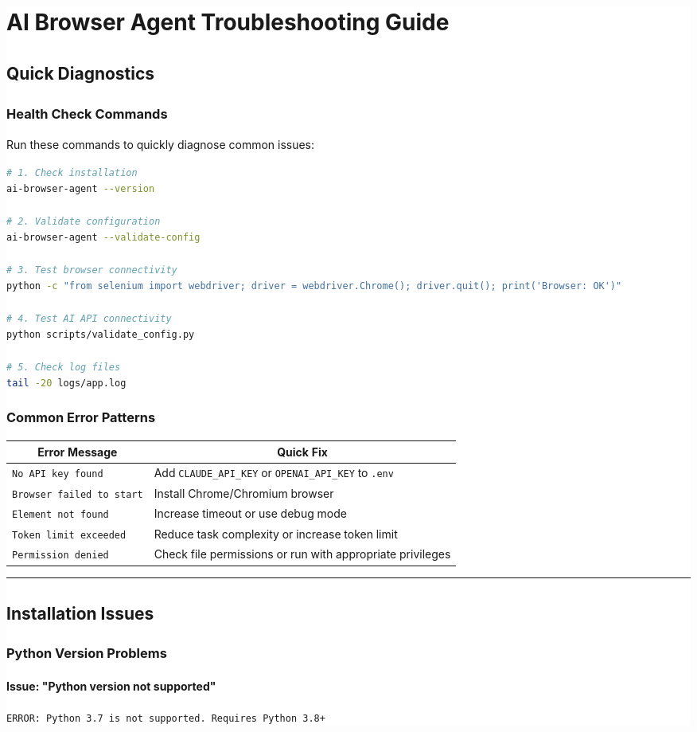 # AI Browser Agent Troubleshooting Guide

## Quick Diagnostics

### Health Check Commands

Run these commands to quickly diagnose common issues:

```bash
# 1. Check installation
ai-browser-agent --version

# 2. Validate configuration
ai-browser-agent --validate-config

# 3. Test browser connectivity
python -c "from selenium import webdriver; driver = webdriver.Chrome(); driver.quit(); print('Browser: OK')"

# 4. Test AI API connectivity
python scripts/validate_config.py

# 5. Check log files
tail -20 logs/app.log
```

### Common Error Patterns

| Error Message | Quick Fix |
|---------------|-----------|
| `No API key found` | Add `CLAUDE_API_KEY` or `OPENAI_API_KEY` to `.env` |
| `Browser failed to start` | Install Chrome/Chromium browser |
| `Element not found` | Increase timeout or use debug mode |
| `Token limit exceeded` | Reduce task complexity or increase token limit |
| `Permission denied` | Check file permissions or run with appropriate privileges |

---

## Installation Issues

### Python Version Problems

#### Issue: "Python version not supported"
```
ERROR: Python 3.7 is not supported. Requires Python 3.8+
```
